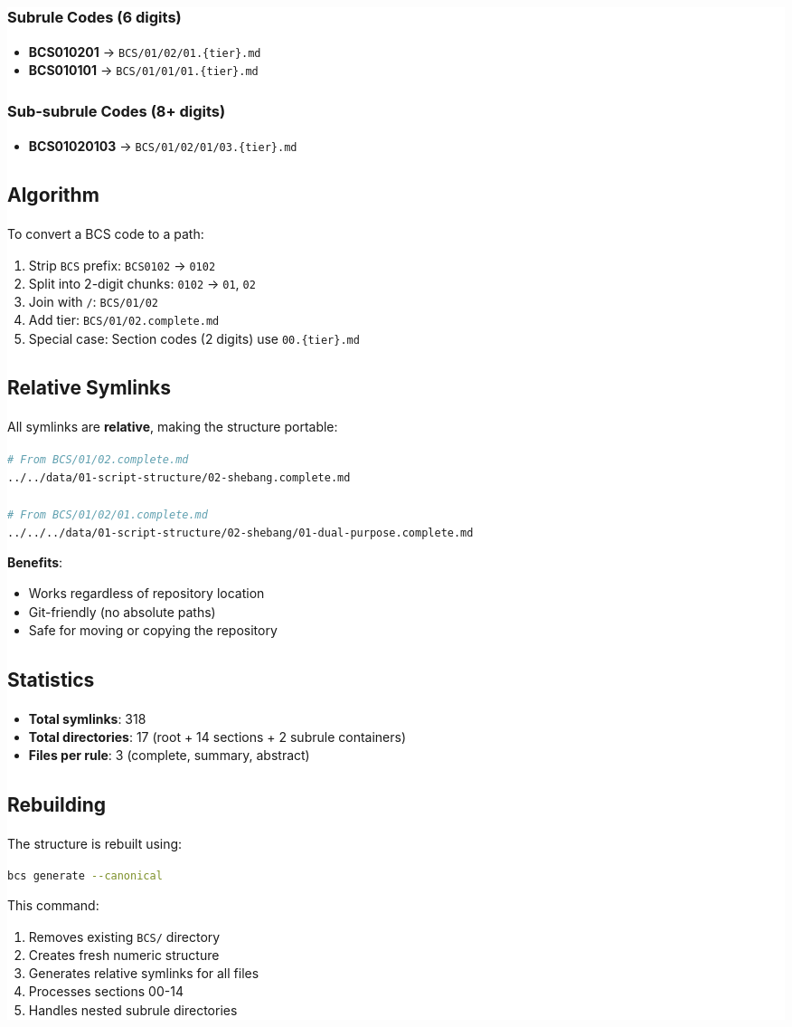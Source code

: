### Subrule Codes (6 digits)
- **BCS010201** → `BCS/01/02/01.{tier}.md`
- **BCS010101** → `BCS/01/01/01.{tier}.md`

### Sub-subrule Codes (8+ digits)
- **BCS01020103** → `BCS/01/02/01/03.{tier}.md`

## Algorithm

To convert a BCS code to a path:

1. Strip `BCS` prefix: `BCS0102` → `0102`
2. Split into 2-digit chunks: `0102` → `01`, `02`
3. Join with `/`: `BCS/01/02`
4. Add tier: `BCS/01/02.complete.md`
5. Special case: Section codes (2 digits) use `00.{tier}.md`

## Relative Symlinks

All symlinks are **relative**, making the structure portable:

```bash
# From BCS/01/02.complete.md
../../data/01-script-structure/02-shebang.complete.md

# From BCS/01/02/01.complete.md
../../../data/01-script-structure/02-shebang/01-dual-purpose.complete.md
```

**Benefits**:
- Works regardless of repository location
- Git-friendly (no absolute paths)
- Safe for moving or copying the repository

## Statistics

- **Total symlinks**: 318
- **Total directories**: 17 (root + 14 sections + 2 subrule containers)
- **Files per rule**: 3 (complete, summary, abstract)

## Rebuilding

The structure is rebuilt using:

```bash
bcs generate --canonical
```

This command:
1. Removes existing `BCS/` directory
2. Creates fresh numeric structure
3. Generates relative symlinks for all files
4. Processes sections 00-14
5. Handles nested subrule directories
